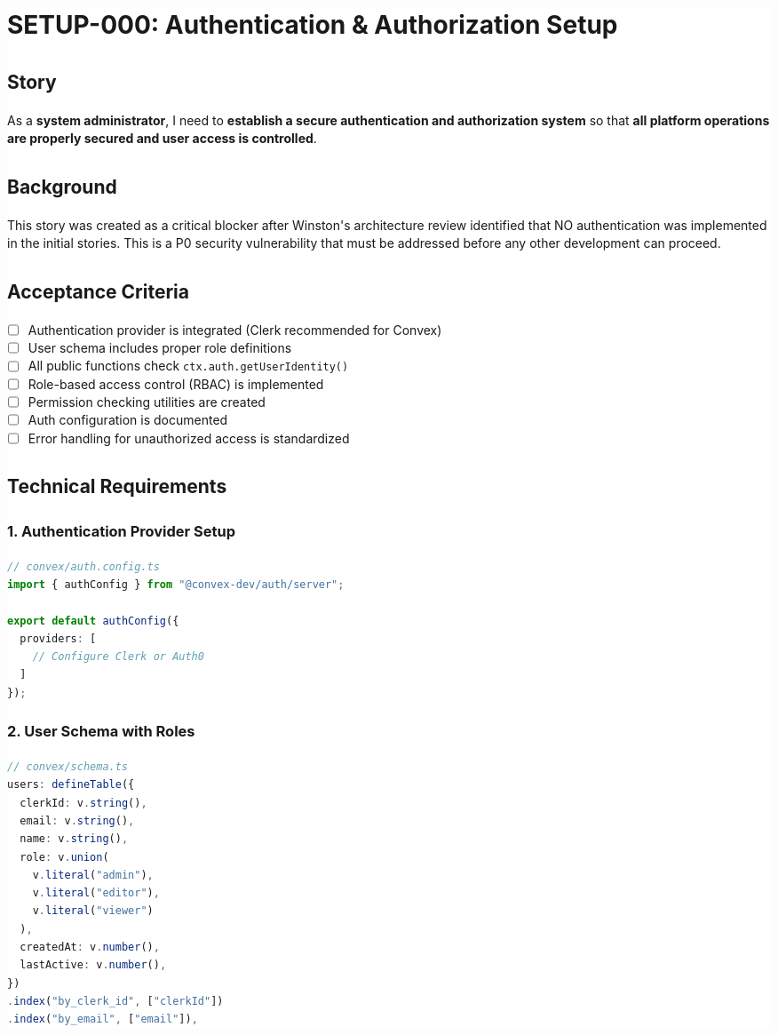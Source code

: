 # SETUP-000: Authentication & Authorization Setup



## Story
As a **system administrator**, I need to **establish a secure authentication and authorization system** so that **all platform operations are properly secured and user access is controlled**.

## Background
This story was created as a critical blocker after Winston's architecture review identified that NO authentication was implemented in the initial stories. This is a P0 security vulnerability that must be addressed before any other development can proceed.

## Acceptance Criteria
- [ ] Authentication provider is integrated (Clerk recommended for Convex)
- [ ] User schema includes proper role definitions
- [ ] All public functions check `ctx.auth.getUserIdentity()`
- [ ] Role-based access control (RBAC) is implemented
- [ ] Permission checking utilities are created
- [ ] Auth configuration is documented
- [ ] Error handling for unauthorized access is standardized

## Technical Requirements

### 1. Authentication Provider Setup
```typescript
// convex/auth.config.ts
import { authConfig } from "@convex-dev/auth/server";

export default authConfig({
  providers: [
    // Configure Clerk or Auth0
  ]
});
```

### 2. User Schema with Roles
```typescript
// convex/schema.ts
users: defineTable({
  clerkId: v.string(),
  email: v.string(),
  name: v.string(),
  role: v.union(
    v.literal("admin"),
    v.literal("editor"),
    v.literal("viewer")
  ),
  createdAt: v.number(),
  lastActive: v.number(),
})
.index("by_clerk_id", ["clerkId"])
.index("by_email", ["email"]),
```
